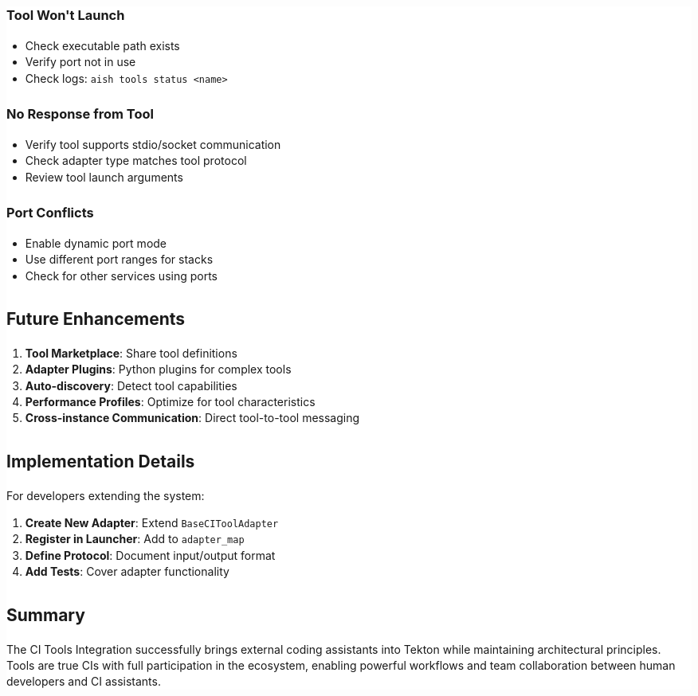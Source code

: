 ### Tool Won't Launch
- Check executable path exists
- Verify port not in use
- Check logs: `aish tools status <name>`

### No Response from Tool
- Verify tool supports stdio/socket communication
- Check adapter type matches tool protocol
- Review tool launch arguments

### Port Conflicts
- Enable dynamic port mode
- Use different port ranges for stacks
- Check for other services using ports

## Future Enhancements

1. **Tool Marketplace**: Share tool definitions
2. **Adapter Plugins**: Python plugins for complex tools
3. **Auto-discovery**: Detect tool capabilities
4. **Performance Profiles**: Optimize for tool characteristics
5. **Cross-instance Communication**: Direct tool-to-tool messaging

## Implementation Details

For developers extending the system:

1. **Create New Adapter**: Extend `BaseCIToolAdapter`
2. **Register in Launcher**: Add to `adapter_map`
3. **Define Protocol**: Document input/output format
4. **Add Tests**: Cover adapter functionality

## Summary

The CI Tools Integration successfully brings external coding assistants into Tekton while maintaining architectural principles. Tools are true CIs with full participation in the ecosystem, enabling powerful workflows and team collaboration between human developers and CI assistants.